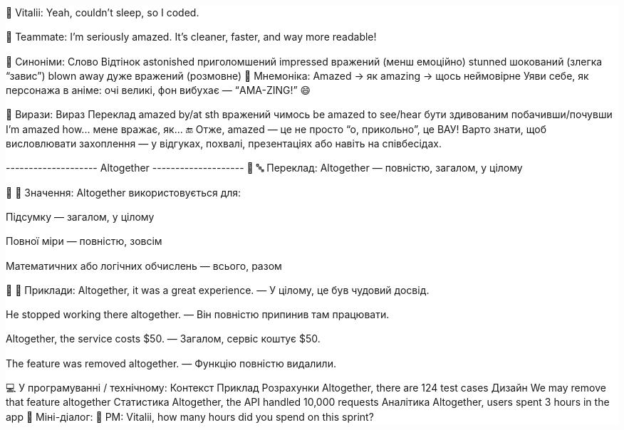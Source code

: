 👤 Vitalii:
Yeah, couldn’t sleep, so I coded.

👤 Teammate:
I’m seriously amazed. It’s cleaner, faster, and way more readable!

🔄 Синоніми:
Слово	Відтінок
astonished	приголомшений
impressed	вражений (менш емоційно)
stunned	шокований (злегка “завис”)
blown away	дуже вражений (розмовне)
🧠 Мнемоніка:
Amazed → як amazing → щось неймовірне
Уяви себе, як персонажа в аніме: очі великі, фон вибухає — “AMA-ZING!” 😄

🧠 Вирази:
Вираз	Переклад
amazed by/at sth	вражений чимось
be amazed to see/hear	бути здивованим побачивши/почувши
I’m amazed how...	мене вражає, як...
🔚 Отже, amazed — це не просто “о, прикольно”, це ВАУ!
Варто знати, щоб висловлювати захоплення — у відгуках, похвалі, презентаціях або навіть на співбесідах.

-------------------- Altogether --------------------
🔹 🔤 Переклад:
Altogether — повністю, загалом, у цілому

🔹 🧠 Значення:
Altogether використовується для:

Підсумку — загалом, у цілому

Повної міри — повністю, зовсім

Математичних або логічних обчислень — всього, разом

🔹 📌 Приклади:
Altogether, it was a great experience.
— У цілому, це був чудовий досвід.

He stopped working there altogether.
— Він повністю припинив там працювати.

Altogether, the service costs $50.
— Загалом, сервіс коштує $50.

The feature was removed altogether.
— Функцію повністю видалили.

💻 У програмуванні / технічному:
Контекст	Приклад
Розрахунки	Altogether, there are 124 test cases
Дизайн	We may remove that feature altogether
Статистика	Altogether, the API handled 10,000 requests
Аналітика	Altogether, users spent 3 hours in the app
💬 Міні-діалог:
👤 PM:
Vitalii, how many hours did you spend on this sprint?
